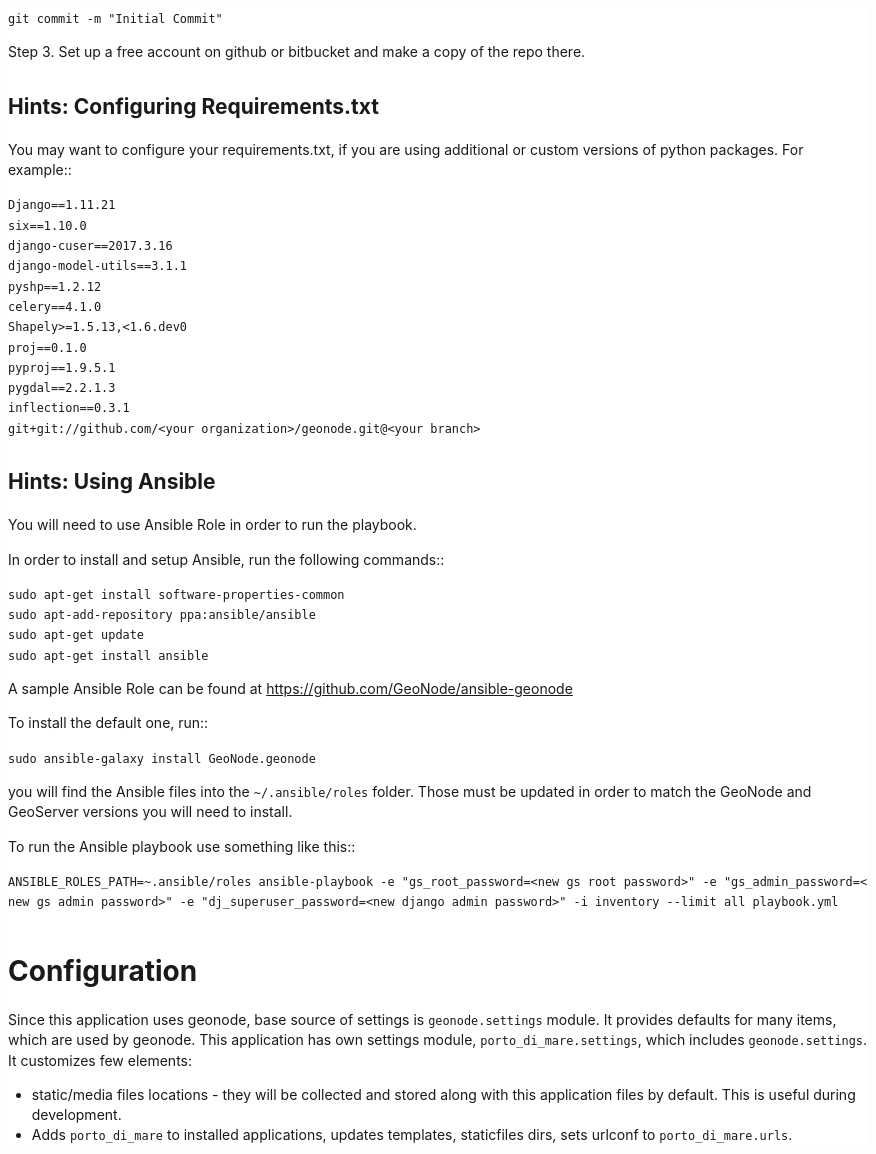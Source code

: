     git commit -m "Initial Commit"

Step 3. Set up a free account on github or bitbucket and make a copy of the repo there.

Hints: Configuring Requirements.txt
-----------------------------------

You may want to configure your requirements.txt, if you are using additional or custom versions of python packages.  For example::

    Django==1.11.21
    six==1.10.0
    django-cuser==2017.3.16
    django-model-utils==3.1.1
    pyshp==1.2.12
    celery==4.1.0
    Shapely>=1.5.13,<1.6.dev0
    proj==0.1.0
    pyproj==1.9.5.1
    pygdal==2.2.1.3
    inflection==0.3.1
    git+git://github.com/<your organization>/geonode.git@<your branch>


Hints: Using Ansible
--------------------

You will need to use Ansible Role in order to run the playbook.

In order to install and setup Ansible, run the following commands::

    sudo apt-get install software-properties-common
    sudo apt-add-repository ppa:ansible/ansible
    sudo apt-get update
    sudo apt-get install ansible

A sample Ansible Role can be found at https://github.com/GeoNode/ansible-geonode

To install the default one, run::

    sudo ansible-galaxy install GeoNode.geonode

you will find the Ansible files into the ``~/.ansible/roles`` folder. Those must be updated in order to match the GeoNode and GeoServer versions you will need to install.

To run the Ansible playbook use something like this::

    ANSIBLE_ROLES_PATH=~.ansible/roles ansible-playbook -e "gs_root_password=<new gs root password>" -e "gs_admin_password=<new gs admin password>" -e "dj_superuser_password=<new django admin password>" -i inventory --limit all playbook.yml


Configuration
=============

Since this application uses geonode, base source of settings is ``geonode.settings`` module. It provides defaults for many items, which are used by geonode. This application has own settings module, ``porto_di_mare.settings``, which includes ``geonode.settings``. It customizes few elements:
 * static/media files locations - they will be collected and stored along with this application files by default. This is useful during development.
 * Adds ``porto_di_mare`` to installed applications, updates templates, staticfiles dirs, sets urlconf to ``porto_di_mare.urls``.
